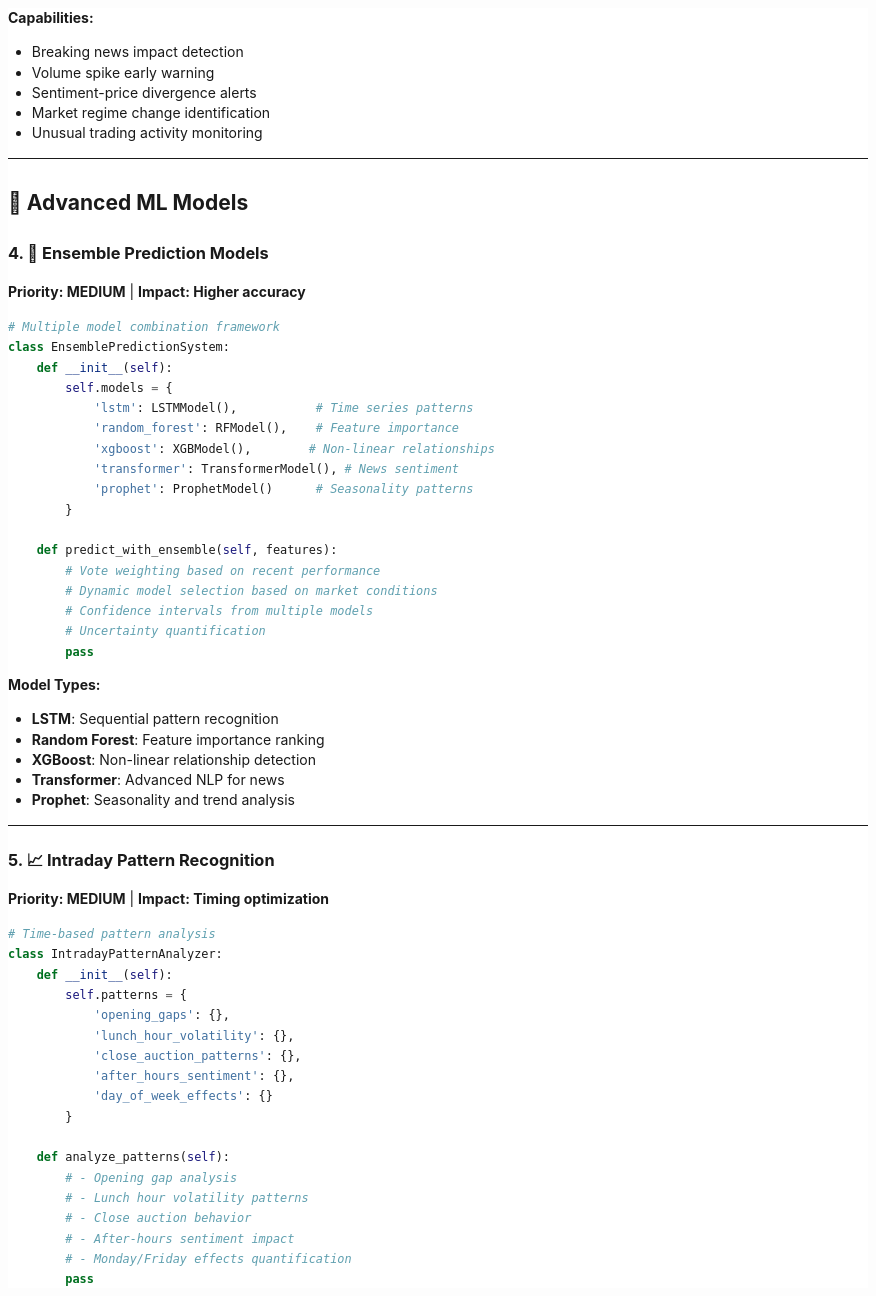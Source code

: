**Capabilities:**
- Breaking news impact detection
- Volume spike early warning
- Sentiment-price divergence alerts
- Market regime change identification
- Unusual trading activity monitoring

---

## 🧠 **Advanced ML Models**

### 4. **🔮 Ensemble Prediction Models**
**Priority: MEDIUM** | **Impact: Higher accuracy**

```python
# Multiple model combination framework
class EnsemblePredictionSystem:
    def __init__(self):
        self.models = {
            'lstm': LSTMModel(),           # Time series patterns
            'random_forest': RFModel(),    # Feature importance
            'xgboost': XGBModel(),        # Non-linear relationships
            'transformer': TransformerModel(), # News sentiment
            'prophet': ProphetModel()      # Seasonality patterns
        }
    
    def predict_with_ensemble(self, features):
        # Vote weighting based on recent performance
        # Dynamic model selection based on market conditions
        # Confidence intervals from multiple models
        # Uncertainty quantification
        pass
```

**Model Types:**
- **LSTM**: Sequential pattern recognition
- **Random Forest**: Feature importance ranking
- **XGBoost**: Non-linear relationship detection
- **Transformer**: Advanced NLP for news
- **Prophet**: Seasonality and trend analysis

---

### 5. **📈 Intraday Pattern Recognition**
**Priority: MEDIUM** | **Impact: Timing optimization**

```python
# Time-based pattern analysis
class IntradayPatternAnalyzer:
    def __init__(self):
        self.patterns = {
            'opening_gaps': {},
            'lunch_hour_volatility': {},
            'close_auction_patterns': {},
            'after_hours_sentiment': {},
            'day_of_week_effects': {}
        }
    
    def analyze_patterns(self):
        # - Opening gap analysis
        # - Lunch hour volatility patterns
        # - Close auction behavior
        # - After-hours sentiment impact
        # - Monday/Friday effects quantification
        pass
```